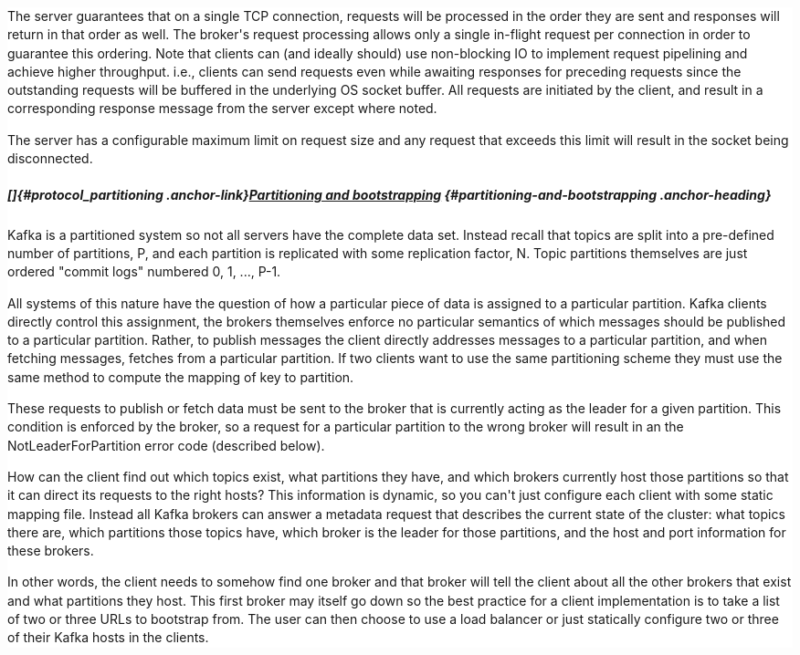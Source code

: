 The server guarantees that on a single TCP connection, requests will be
processed in the order they are sent and responses will return in that
order as well. The broker\'s request processing allows only a single
in-flight request per connection in order to guarantee this ordering.
Note that clients can (and ideally should) use non-blocking IO to
implement request pipelining and achieve higher throughput. i.e.,
clients can send requests even while awaiting responses for preceding
requests since the outstanding requests will be buffered in the
underlying OS socket buffer. All requests are initiated by the client,
and result in a corresponding response message from the server except
where noted.

The server has a configurable maximum limit on request size and any
request that exceeds this limit will result in the socket being
disconnected.

##### []{#protocol_partitioning .anchor-link}[Partitioning and bootstrapping](#protocol_partitioning) {#partitioning-and-bootstrapping .anchor-heading}

Kafka is a partitioned system so not all servers have the complete data
set. Instead recall that topics are split into a pre-defined number of
partitions, P, and each partition is replicated with some replication
factor, N. Topic partitions themselves are just ordered \"commit logs\"
numbered 0, 1, \..., P-1.

All systems of this nature have the question of how a particular piece
of data is assigned to a particular partition. Kafka clients directly
control this assignment, the brokers themselves enforce no particular
semantics of which messages should be published to a particular
partition. Rather, to publish messages the client directly addresses
messages to a particular partition, and when fetching messages, fetches
from a particular partition. If two clients want to use the same
partitioning scheme they must use the same method to compute the mapping
of key to partition.

These requests to publish or fetch data must be sent to the broker that
is currently acting as the leader for a given partition. This condition
is enforced by the broker, so a request for a particular partition to
the wrong broker will result in an the NotLeaderForPartition error code
(described below).

How can the client find out which topics exist, what partitions they
have, and which brokers currently host those partitions so that it can
direct its requests to the right hosts? This information is dynamic, so
you can\'t just configure each client with some static mapping file.
Instead all Kafka brokers can answer a metadata request that describes
the current state of the cluster: what topics there are, which
partitions those topics have, which broker is the leader for those
partitions, and the host and port information for these brokers.

In other words, the client needs to somehow find one broker and that
broker will tell the client about all the other brokers that exist and
what partitions they host. This first broker may itself go down so the
best practice for a client implementation is to take a list of two or
three URLs to bootstrap from. The user can then choose to use a load
balancer or just statically configure two or three of their Kafka hosts
in the clients.
